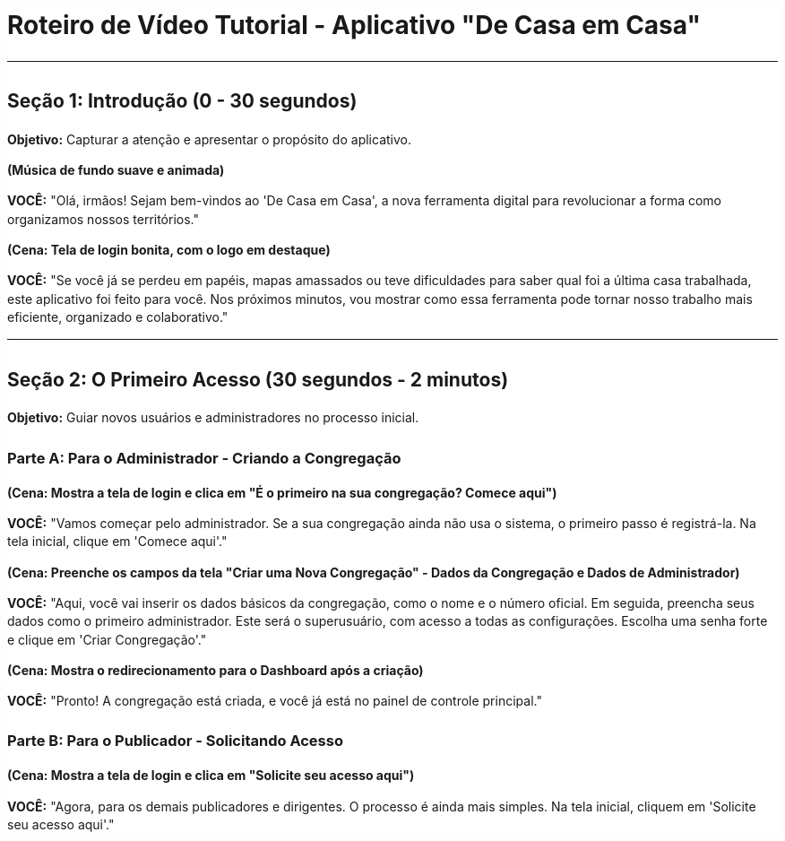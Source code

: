 # Roteiro de Vídeo Tutorial - Aplicativo "De Casa em Casa"

---

## Seção 1: Introdução (0 - 30 segundos)

**Objetivo:** Capturar a atenção e apresentar o propósito do aplicativo.

**(Música de fundo suave e animada)**

**VOCÊ:**
"Olá, irmãos! Sejam bem-vindos ao 'De Casa em Casa', a nova ferramenta digital para revolucionar a forma como organizamos nossos territórios."

**(Cena: Tela de login bonita, com o logo em destaque)**

**VOCÊ:**
"Se você já se perdeu em papéis, mapas amassados ou teve dificuldades para saber qual foi a última casa trabalhada, este aplicativo foi feito para você. Nos próximos minutos, vou mostrar como essa ferramenta pode tornar nosso trabalho mais eficiente, organizado e colaborativo."

---

## Seção 2: O Primeiro Acesso (30 segundos - 2 minutos)

**Objetivo:** Guiar novos usuários e administradores no processo inicial.

### Parte A: Para o Administrador - Criando a Congregação

**(Cena: Mostra a tela de login e clica em "É o primeiro na sua congregação? Comece aqui")**

**VOCÊ:**
"Vamos começar pelo administrador. Se a sua congregação ainda não usa o sistema, o primeiro passo é registrá-la. Na tela inicial, clique em 'Comece aqui'."

**(Cena: Preenche os campos da tela "Criar uma Nova Congregação" - Dados da Congregação e Dados de Administrador)**

**VOCÊ:**
"Aqui, você vai inserir os dados básicos da congregação, como o nome e o número oficial. Em seguida, preencha seus dados como o primeiro administrador. Este será o superusuário, com acesso a todas as configurações. Escolha uma senha forte e clique em 'Criar Congregação'."

**(Cena: Mostra o redirecionamento para o Dashboard após a criação)**

**VOCÊ:**
"Pronto! A congregação está criada, e você já está no painel de controle principal."

### Parte B: Para o Publicador - Solicitando Acesso

**(Cena: Mostra a tela de login e clica em "Solicite seu acesso aqui")**

**VOCÊ:**
"Agora, para os demais publicadores e dirigentes. O processo é ainda mais simples. Na tela inicial, cliquem em 'Solicite seu acesso aqui'."
